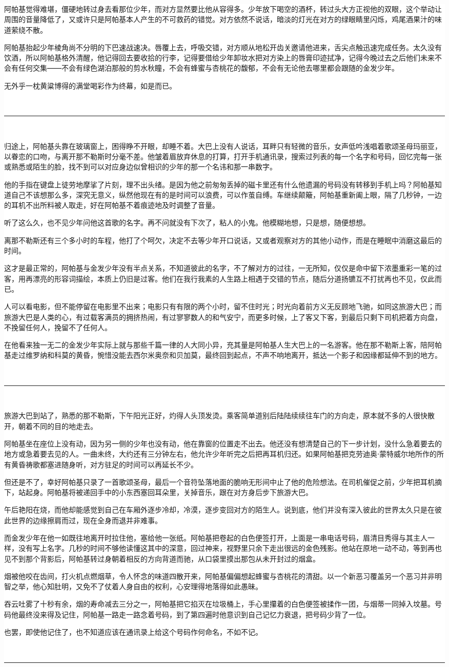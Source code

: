 阿帕基觉得难堪，僵硬地转过身去看那位少年，而对方显然要比他从容得多。少年放下喝空的酒杯，转过头大方正视他的双眼，这个举动让周围的音量降低了，又或许只是阿帕基本人产生的不可救药的错觉。对方依然不说话，暗淡的灯光在对方的绿眼睛里闪烁，鸡尾酒果汁的味道萦绕不散。

阿帕基抬起少年棱角尚不分明的下巴速战速决。唇覆上去，呼吸交错，对方顺从地松开齿关邀请他进来，舌尖点触迅速完成任务。太久没有饮酒，所以阿帕基格外清醒，他记得回去要收拾的行李，记得要借给少年卸妆水把对方染上的唇膏印迹拭净，记得今晚过去之后他们未来不会有任何交集——不会有绿色湖泊那般的剪水秋瞳，不会有蜂蜜与杏桃花的馥郁，不会有无论他去哪里都会跟随的金发少年。

无外乎一枕黄粱博得的满堂喝彩作为终幕，如是而已。
 
<br/>
 
***
 
<br/>
 
归途上，阿帕基头靠在玻璃窗上，困得睁不开眼，却睡不着。大巴上没有人说话，耳畔只有轻微的音乐，女声低吟浅唱着歌颂圣母玛丽亚，以眷恋的口吻，与离开那不勒斯时分毫不差。他皱着眉放弃休息的打算，打开手机通讯录，搜索过列表的每一个名字和号码，回忆完每一张或熟悉或陌生的脸，找不到可以对应身边似曾相识的少年的那一个名讳和那一串数字。
 
他的手指在键盘上徒劳地摩挲了片刻，理不出头绪。是因为他之前匆匆丢掉的磁卡里还有什么他遗漏的号码没有转移到手机上吗？阿帕基知道自己不该想那么多，深究无意义，纵然他现在有的是时间可以浪费，可以作茧自缚。车继续颠簸，阿帕基重新阖上眼，隔了几秒钟，一边的耳机不出所料被人取走，好在阿帕基不着痕迹地及时调整了音量。
 
听了这么久，也不见少年问他这首歌的名字。再不问就没有下次了，粘人的小鬼。他模糊地想，只是想，随便想想。
 
离那不勒斯还有三个多小时的车程，他打了个呵欠，决定不去等少年开口说话，又或者观察对方的其他小动作，而是在睡眠中消磨这最后的时间。
 
这才是最正常的，阿帕基与金发少年没有半点关系，不知道彼此的名字，不了解对方的过往，一无所知，仅仅是命中留下浓墨重彩一笔的过客，用再漂亮的形容词描绘，本质上仍旧是过客。他们在我行我素的人生路上相遇于交错的节点，随后分道扬镳互不打扰再也不见，仅此而已。
 
人可以看电影，但不能停留在电影里不出来；电影只有有限的两个小时，留不住时光；时光向着前方义无反顾地飞驰，如同这旅游大巴；而旅游大巴是人类的心，有过载客满员的拥挤热闹，有过寥寥数人的和气安宁，而更多时候，上了客又下客，到最后只剩下司机把着方向盘，不挽留任何人，挽留不了任何人。
 
在他看来独一无二的金发少年实际上就与那些千篇一律的人大同小异，充其量是阿帕基人生大巴上的一名游客。他在那不勒斯上客，陪阿帕基走过维罗纳和科莫的黄昏，惋惜没能去西尔米奥奈和贝加莫，最终回到起点，不声不响地离开，抵达一个影子和因缘都延伸不到的地方。
 
<br/>
 
***
 
<br/>
 
旅游大巴到站了，熟悉的那不勒斯，下午阳光正好，灼得人头顶发烫。乘客简单道别后陆陆续续往车门的方向走，原本就不多的人很快散开，朝着不同的目的地走去。
 
阿帕基坐在座位上没有动，因为另一侧的少年也没有动，他在靠窗的位置走不出去。他还没有想清楚自己的下一步计划，没什么急着要去的地方或急着要去见的人。一曲未终，大约还有三分钟左右，他允许少年听完之后把再耳机归还。如果阿帕基把克劳迪奥·蒙特威尔地所作的所有黄昏祷歌都塞进随身听，对方驻足的时间可以再延长不少。
 
但还是不了，幸好阿帕基只录了一首歌颂圣母，最后一个音符坠落地面的脆响无形间中止了他的危险想法。在司机催促之前，少年把耳机摘下，站起身。阿帕基将被递回手中的小东西塞回耳朵里，关掉音乐，跟在对方身后步下旅游大巴。
 
午后艳阳在烧，而他却能感觉到自己在车厢外逐步冷却，冷漠，逐步变回对方的陌生人。说到底，他们并没有深入彼此的世界太久只是在彼此世界的边缘擦肩而过，现在全身而退并非难事。
 
而金发少年在他一如既往地离开时拉住他，塞给他一张纸。阿帕基把卷起的白色便签打开，上面是一串电话号码，眉清目秀得与其主人一样，没有写上名字。几秒的时间不够他读懂这其中的深意，回过神来，视野里只余下走出很远的金色残影。他站在原地一动不动，等到再也见不到那个背影后，阿帕基转过身朝着相反的方向背道而驰，从口袋里摸出那包从未开封过的烟盒。
 
烟被他咬在齿间，打火机点燃烟草，令人怀念的味道四散开来，阿帕基偏偏想起蜂蜜与杏桃花的清甜。以一个新恶习覆盖另一个恶习并非明智之举，他心知肚明，又免不了仗着人身自由的权利，心安理得地落得如此愚昧。
 
吞云吐雾了十秒有余，烟的寿命减去三分之一，阿帕基把它掐灭在垃圾桶上，手心里攥着的白色便签被揉作一团，与烟蒂一同掉入坟墓。号码他最终没来得及记住，阿帕基一路走一路念着号码，到了第四遍时他意识到自己记忆力衰退，把号码少背了一位。
 
也罢，即使他记住了，也不知道应该在通讯录上给这个号码作何命名，不如不记。
 
<br/>
 
***
 